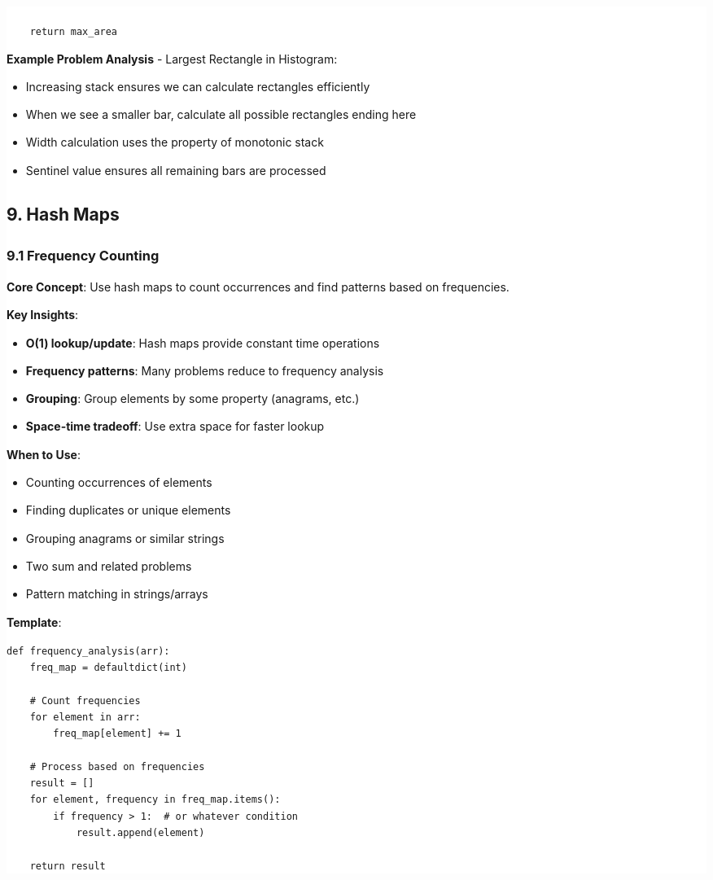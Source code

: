 ```
    
    return max_area
```

**Example Problem Analysis** - Largest Rectangle in Histogram:

- Increasing stack ensures we can calculate rectangles efficiently
    
- When we see a smaller bar, calculate all possible rectangles ending here
    
- Width calculation uses the property of monotonic stack
    
- Sentinel value ensures all remaining bars are processed
    

## **9. Hash Maps**

### **9.1 Frequency Counting**

**Core Concept**: Use hash maps to count occurrences and find patterns based on frequencies.

**Key Insights**:

- **O(1) lookup/update**: Hash maps provide constant time operations
    
- **Frequency patterns**: Many problems reduce to frequency analysis
    
- **Grouping**: Group elements by some property (anagrams, etc.)
    
- **Space-time tradeoff**: Use extra space for faster lookup
    

**When to Use**:

- Counting occurrences of elements
    
- Finding duplicates or unique elements
    
- Grouping anagrams or similar strings
    
- Two sum and related problems
    
- Pattern matching in strings/arrays
    

**Template**:

```
def frequency_analysis(arr):
    freq_map = defaultdict(int)
    
    # Count frequencies
    for element in arr:
        freq_map[element] += 1
    
    # Process based on frequencies
    result = []
    for element, frequency in freq_map.items():
        if frequency > 1:  # or whatever condition
            result.append(element)
    
    return result
```
